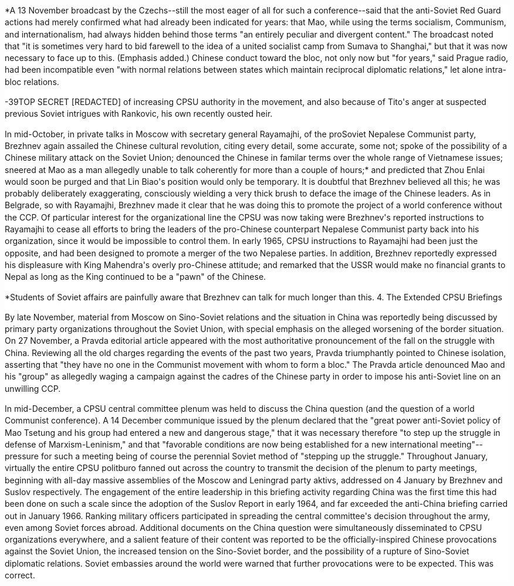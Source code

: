 *A 13 November broadcast by the Czechs--still the most eager of all for such a conference--said that the anti-Soviet Red Guard actions had merely confirmed what had already been indicated for years: that Mao, while using the terms socialism, Communism, and internationalism, had always hidden behind those terms "an entirely peculiar and divergent content." The broadcast noted that "it is sometimes very hard to bid farewell to the idea of a united socialist camp from Sumava to Shanghai," but that it was now necessary to face up to this. (Emphasis added.) Chinese conduct toward the bloc, not only now but "for years," said Prague radio, had been incompatible even "with normal relations between states which maintain reciprocal diplomatic relations," let alone intra-bloc relations.

-39TOP SECRET [REDACTED] of increasing CPSU authority in the movement, and also because of Tito's anger at suspected previous Soviet intrigues with Rankovic, his own recently ousted heir.

In mid-October, in private talks in Moscow with secretary general Rayamajhi, of the proSoviet Nepalese Communist party, Brezhnev again assailed the Chinese cultural revolution, citing every detail, some accurate, some not; spoke of the possibility of a Chinese military attack on the Soviet Union; denounced the Chinese in familar terms over the whole range of Vietnamese issues; sneered at Mao as a man allegedly unable to talk coherently for more than a couple of hours;* and predicted that Zhou Enlai would soon be purged and that Lin Biao's position would only be temporary. It is doubtful that Brezhnev believed all this; he was probably deliberately exaggerating, consciously wielding a very thick brush to deface the image of the Chinese leaders. As in Belgrade, so with Rayamajhi, Brezhnev made it clear that he was doing this to promote the project of a world conference without the CCP. Of particular interest for the organizational line the CPSU was now taking were Brezhnev's reported instructions to Rayamajhi to cease all efforts to bring the leaders of the pro-Chinese counterpart Nepalese Communist party back into his organization, since it would be impossible to control them. In early 1965, CPSU instructions to Rayamajhi had been just the opposite, and had been designed to promote a merger of the two Nepalese parties. In addition, Brezhnev reportedly expressed his displeasure with King Mahendra's overly pro-Chinese attitude; and remarked that the USSR would make no financial grants to Nepal as long as the King continued to be a "pawn" of the Chinese.

*Students of Soviet affairs are painfully aware that Brezhnev can talk for much longer than this. 4. The Extended CPSU Briefings

By late November, material from Moscow on Sino-Soviet relations and the situation in China was reportedly being discussed by primary party organizations throughout the Soviet Union, with special emphasis on the alleged worsening of the border situation. On 27 November, a Pravda editorial article appeared with the most authoritative pronouncement of the fall on the struggle with China. Reviewing all the old charges regarding the events of the past two years, Pravda triumphantly pointed to Chinese isolation, asserting that "they have no one in the Communist movement with whom to form a bloc." The Pravda article denounced Mao and his "group" as allegedly waging a campaign against the cadres of the Chinese party in order to impose his anti-Soviet line on an unwilling CCP.

In mid-December, a CPSU central committee plenum was held to discuss the China question (and the question of a world Communist conference). A 14 December communique issued by the plenum declared that the "great power anti-Soviet policy of Mao Tsetung and his group had entered a new and dangerous stage," that it was necessary therefore "to step up the struggle in defense of Marxism-Leninism," and that "favorable conditions are now being established for a new international meeting"--pressure for such a meeting being of course the perennial Soviet method of "stepping up the struggle." Throughout January, virtually the entire CPSU politburo fanned out across the country to transmit the decision of the plenum to party meetings, beginning with all-day massive assemblies of the Moscow and Leningrad party aktivs, addressed on 4 January by Brezhnev and Suslov respectively. The engagement of the entire leadership in this briefing activity regarding China was the first time this had been done on such a scale since the adoption of the Suslov Report in early 1964, and far exceeded the anti-China briefing carried out in January 1966. Ranking military officers participated in spreading the central committee's decision throughout the army, even among Soviet forces abroad. Additional documents on the China question were simultaneously disseminated to CPSU organizations everywhere, and a salient feature of their content was reported to be the officially-inspired Chinese provocations against the Soviet Union, the increased tension on the Sino-Soviet border, and the possibility of a rupture of Sino-Soviet diplomatic relations. Soviet embassies around the world were warned that further provocations were to be expected. This was correct.
